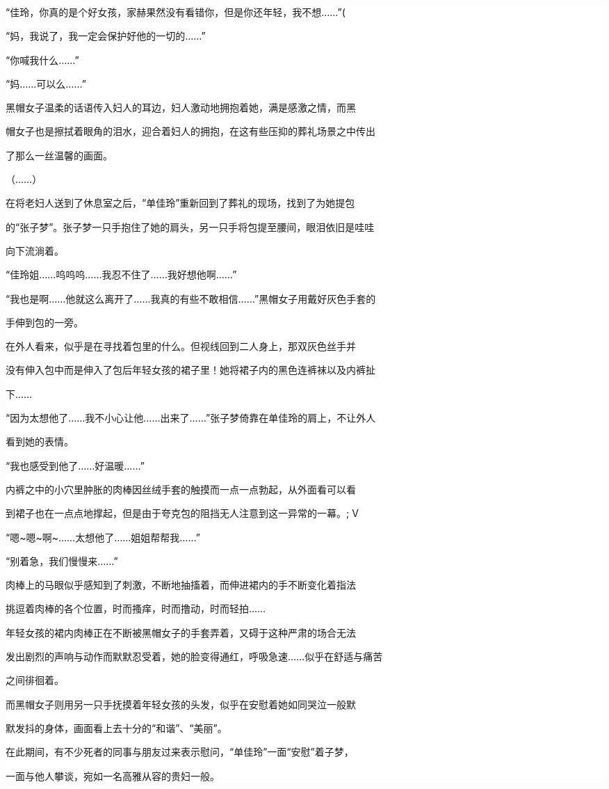 “佳玲，你真的是个好女孩，家赫果然没有看错你，但是你还年轻，我不想……”(

“妈，我说了，我一定会保护好他的一切的……”

“你喊我什么……”

“妈……可以么……”

黑帽女子温柔的话语传入妇人的耳边，妇人激动地拥抱着她，满是感激之情，而黑

帽女子也是擦拭着眼角的泪水，迎合着妇人的拥抱，在这有些压抑的葬礼场景之中传出

了那么一丝温馨的画面。

（……）

在将老妇人送到了休息室之后，“单佳玲”重新回到了葬礼的现场，找到了为她提包

的“张子梦”。张子梦一只手抱住了她的肩头，另一只手将包提至腰间，眼泪依旧是哇哇

向下流淌着。

“佳玲姐……呜呜呜……我忍不住了……我好想他啊……”

“我也是啊……他就这么离开了……我真的有些不敢相信……”黑帽女子用戴好灰色手套的

手伸到包的一旁。

在外人看来，似乎是在寻找着包里的什么。但视线回到二人身上，那双灰色丝手并

没有伸入包中而是伸入了包后年轻女孩的裙子里！她将裙子内的黑色连裤袜以及内裤扯

下……

“因为太想他了……我不小心让他……出来了……”张子梦倚靠在单佳玲的肩上，不让外人

看到她的表情。

“我也感受到他了……好温暖……”

内裤之中的小穴里肿胀的肉棒因丝绒手套的触摸而一点一点勃起，从外面看可以看

到裙子也在一点点地撑起，但是由于夸克包的阻挡无人注意到这一异常的一幕。; V

“嗯~嗯~啊~……太想他了……姐姐帮帮我……”

“别着急，我们慢慢来……”

肉棒上的马眼似乎感知到了刺激，不断地抽搐着，而伸进裙内的手不断变化着指法

挑逗着肉棒的各个位置，时而搔痒，时而撸动，时而轻拍……

年轻女孩的裙内肉棒正在不断被黑帽女子的手套弄着，又碍于这种严肃的场合无法

发出剧烈的声响与动作而默默忍受着，她的脸变得通红，呼吸急速……似乎在舒适与痛苦

之间徘徊着。

而黑帽女子则用另一只手抚摸着年轻女孩的头发，似乎在安慰着她如同哭泣一般默

默发抖的身体，画面看上去十分的“和谐”、“美丽”。

在此期间，有不少死者的同事与朋友过来表示慰问，“单佳玲”一面“安慰”着子梦，

一面与他人攀谈，宛如一名高雅从容的贵妇一般。
